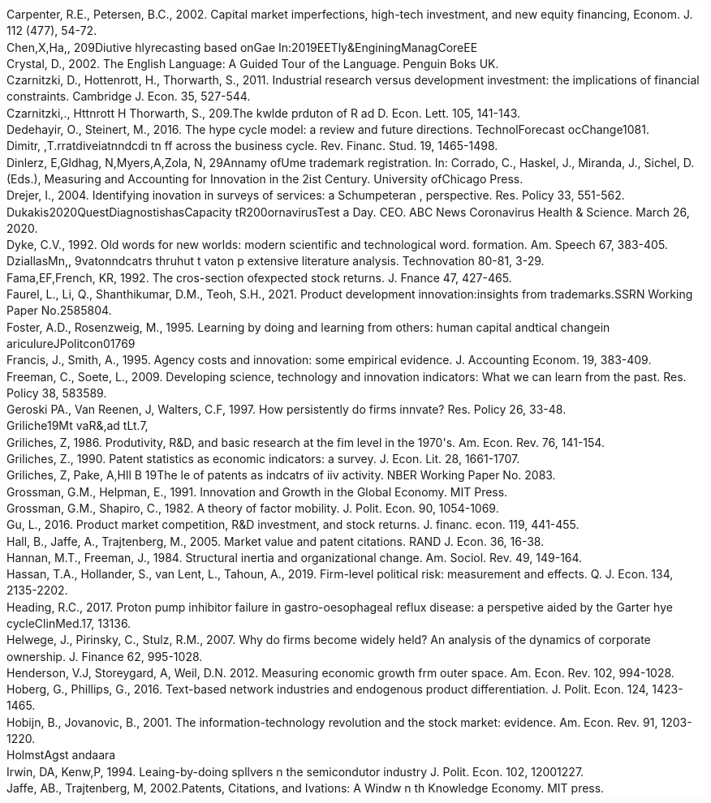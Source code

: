 Carpenter, R.E., Petersen, B.C., 2002. Capital market imperfections, high-tech investment, and new equity financing, Econom. J. 112 (477), 54-72.   
Chen,X,Ha,, 209Diutive hlyrecasting based onGae In:2019EETly&EnginingManagCoreEE   
Crystal, D., 2002. The English Language: A Guided Tour of the Language. Penguin Boks UK.   
Czarnitzki, D., Hottenrott, H., Thorwarth, S., 2011. Industrial research versus development investment: the implications of financial constraints. Cambridge J. Econ. 35, 527-544.   
Czarnitzki,., Httnrott H Thorwarth, S., 209.The kwlde prduton of R ad D. Econ. Lett. 105, 141-143.   
Dedehayir, O., Steinert, M., 2016. The hype cycle model: a review and future directions. TechnolForecast ocChange1081.   
Dimitr, ,T.rratdiveiatnndcdi tn ff across the business cycle. Rev. Financ. Stud. 19, 1465-1498.   
Dinlerz, E,Gldhag, N,Myers,A,Zola, N, 29Annamy ofUme trademark registration. In: Corrado, C., Haskel, J., Miranda, J., Sichel, D. (Eds.), Measuring and Accounting for Innovation in the 2ist Century. University ofChicago Press.   
Drejer, I., 2004. Identifying inovation in surveys of services: a Schumpeteran , perspective. Res. Policy 33, 551-562.   
Dukakis2020QuestDiagnostishasCapacity tR200ornavirusTest a Day. CEO. ABC News Coronavirus Health & Science. March 26, 2020.   
Dyke, C.V., 1992. Old words for new worlds: modern scientific and technological word. formation. Am. Speech 67, 383-405.   
DziallasMn,, 9vatonndcatrs thruhut t vaton p extensive literature analysis. Technovation 80-81, 3-29.   
Fama,EF,French, KR, 1992. The cros-section ofexpected stock returns. J. Fnance 47, 427-465.   
Faurel, L., Li, Q., Shanthikumar, D.M., Teoh, S.H., 2021. Product development innovation:insights from trademarks.SSRN Working Paper No.2585804.   
Foster, A.D., Rosenzweig, M., 1995. Learning by doing and learning from others: human capital andtical changein ariculureJPolitcon01769   
Francis, J., Smith, A., 1995. Agency costs and innovation: some empirical evidence. J. Accounting Econom. 19, 383-409.   
Freeman, C., Soete, L., 2009. Developing science, technology and innovation indicators: What we can learn from the past. Res. Policy 38, 583589.   
Geroski PA., Van Reenen, J, Walters, C.F, 1997. How persistently do firms innvate? Res. Policy 26, 33-48.   
Griliche19Mt vaR&,ad tLt.7,   
Griliches, Z, 1986. Produtivity, R&D, and basic research at the fim level in the 1970's. Am. Econ. Rev. 76, 141-154.   
Griliches, Z., 1990. Patent statistics as economic indicators: a survey. J. Econ. Lit. 28, 1661-1707.   
Griliches, Z, Pake, A,Hll B 19The le of patents as indcatrs of iiv activity. NBER Working Paper No. 2083.   
Grossman, G.M., Helpman, E., 1991. Innovation and Growth in the Global Economy. MIT Press.   
Grossman, G.M., Shapiro, C., 1982. A theory of factor mobility. J. Polit. Econ. 90, 1054-1069.   
Gu, L., 2016. Product market competition, R&D investment, and stock returns. J. financ. econ. 119, 441-455.   
Hall, B., Jaffe, A., Trajtenberg, M., 2005. Market value and patent citations. RAND J. Econ. 36, 16-38.   
Hannan, M.T., Freeman, J., 1984. Structural inertia and organizational change. Am. Sociol. Rev. 49, 149-164.   
Hassan, T.A., Hollander, S., van Lent, L., Tahoun, A., 2019. Firm-level political risk: measurement and effects. Q. J. Econ. 134, 2135-2202.   
Heading, R.C., 2017. Proton pump inhibitor failure in gastro-oesophageal reflux disease: a perspetive aided by the Garter hye cycleClinMed.17, 13136.   
Helwege, J., Pirinsky, C., Stulz, R.M., 2007. Why do firms become widely held? An analysis of the dynamics of corporate ownership. J. Finance 62, 995-1028.   
Henderson, V.J, Storeygard, A, Weil, D.N. 2012. Measuring economic growth frm outer space. Am. Econ. Rev. 102, 994-1028.   
Hoberg, G., Phillips, G., 2016. Text-based network industries and endogenous product differentiation. J. Polit. Econ. 124, 1423-1465.   
Hobijn, B., Jovanovic, B., 2001. The information-technology revolution and the stock market: evidence. Am. Econ. Rev. 91, 1203-1220.   
HolmstAgst andaara   
Irwin, DA, Kenw,P, 1994. Leaing-by-doing spllvers n the semicondutor industry J. Polit. Econ. 102, 12001227.   
Jaffe, AB., Trajtenberg, M, 2002.Patents, Citations, and Ivations: A Windw n th Knowledge Economy. MIT press.   
